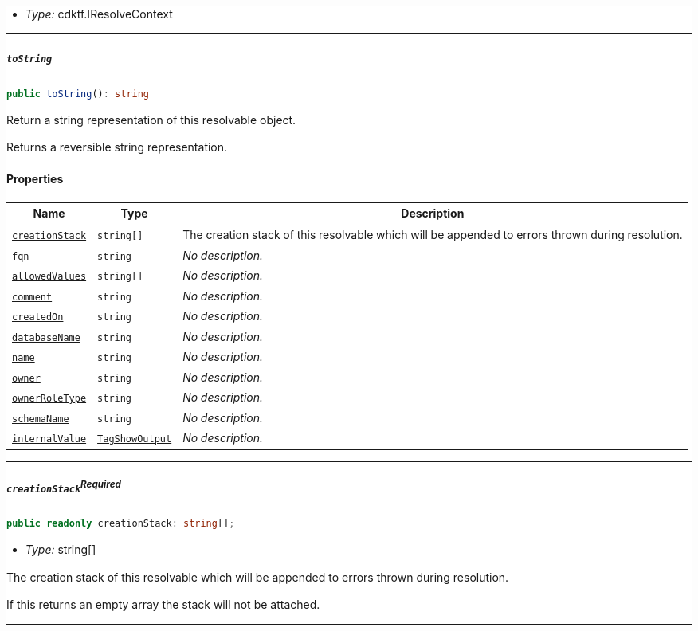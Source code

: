 - *Type:* cdktf.IResolveContext

---

##### `toString` <a name="toString" id="@cdktf/provider-snowflake.tag.TagShowOutputOutputReference.toString"></a>

```typescript
public toString(): string
```

Return a string representation of this resolvable object.

Returns a reversible string representation.


#### Properties <a name="Properties" id="Properties"></a>

| **Name** | **Type** | **Description** |
| --- | --- | --- |
| <code><a href="#@cdktf/provider-snowflake.tag.TagShowOutputOutputReference.property.creationStack">creationStack</a></code> | <code>string[]</code> | The creation stack of this resolvable which will be appended to errors thrown during resolution. |
| <code><a href="#@cdktf/provider-snowflake.tag.TagShowOutputOutputReference.property.fqn">fqn</a></code> | <code>string</code> | *No description.* |
| <code><a href="#@cdktf/provider-snowflake.tag.TagShowOutputOutputReference.property.allowedValues">allowedValues</a></code> | <code>string[]</code> | *No description.* |
| <code><a href="#@cdktf/provider-snowflake.tag.TagShowOutputOutputReference.property.comment">comment</a></code> | <code>string</code> | *No description.* |
| <code><a href="#@cdktf/provider-snowflake.tag.TagShowOutputOutputReference.property.createdOn">createdOn</a></code> | <code>string</code> | *No description.* |
| <code><a href="#@cdktf/provider-snowflake.tag.TagShowOutputOutputReference.property.databaseName">databaseName</a></code> | <code>string</code> | *No description.* |
| <code><a href="#@cdktf/provider-snowflake.tag.TagShowOutputOutputReference.property.name">name</a></code> | <code>string</code> | *No description.* |
| <code><a href="#@cdktf/provider-snowflake.tag.TagShowOutputOutputReference.property.owner">owner</a></code> | <code>string</code> | *No description.* |
| <code><a href="#@cdktf/provider-snowflake.tag.TagShowOutputOutputReference.property.ownerRoleType">ownerRoleType</a></code> | <code>string</code> | *No description.* |
| <code><a href="#@cdktf/provider-snowflake.tag.TagShowOutputOutputReference.property.schemaName">schemaName</a></code> | <code>string</code> | *No description.* |
| <code><a href="#@cdktf/provider-snowflake.tag.TagShowOutputOutputReference.property.internalValue">internalValue</a></code> | <code><a href="#@cdktf/provider-snowflake.tag.TagShowOutput">TagShowOutput</a></code> | *No description.* |

---

##### `creationStack`<sup>Required</sup> <a name="creationStack" id="@cdktf/provider-snowflake.tag.TagShowOutputOutputReference.property.creationStack"></a>

```typescript
public readonly creationStack: string[];
```

- *Type:* string[]

The creation stack of this resolvable which will be appended to errors thrown during resolution.

If this returns an empty array the stack will not be attached.

---
